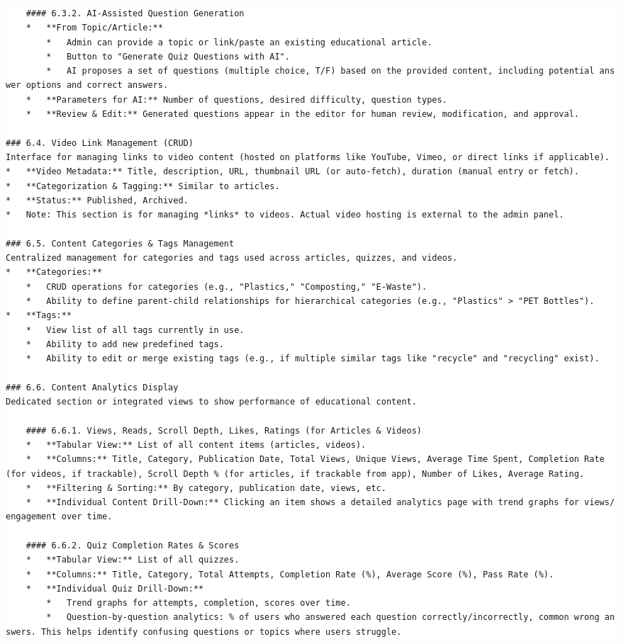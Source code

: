         #### 6.3.2. AI-Assisted Question Generation
        *   **From Topic/Article:**
            *   Admin can provide a topic or link/paste an existing educational article.
            *   Button to "Generate Quiz Questions with AI".
            *   AI proposes a set of questions (multiple choice, T/F) based on the provided content, including potential answer options and correct answers.
        *   **Parameters for AI:** Number of questions, desired difficulty, question types.
        *   **Review & Edit:** Generated questions appear in the editor for human review, modification, and approval.

    ### 6.4. Video Link Management (CRUD)
    Interface for managing links to video content (hosted on platforms like YouTube, Vimeo, or direct links if applicable).
    *   **Video Metadata:** Title, description, URL, thumbnail URL (or auto-fetch), duration (manual entry or fetch).
    *   **Categorization & Tagging:** Similar to articles.
    *   **Status:** Published, Archived.
    *   Note: This section is for managing *links* to videos. Actual video hosting is external to the admin panel.

    ### 6.5. Content Categories & Tags Management
    Centralized management for categories and tags used across articles, quizzes, and videos.
    *   **Categories:**
        *   CRUD operations for categories (e.g., "Plastics," "Composting," "E-Waste").
        *   Ability to define parent-child relationships for hierarchical categories (e.g., "Plastics" > "PET Bottles").
    *   **Tags:**
        *   View list of all tags currently in use.
        *   Ability to add new predefined tags.
        *   Ability to edit or merge existing tags (e.g., if multiple similar tags like "recycle" and "recycling" exist).

    ### 6.6. Content Analytics Display
    Dedicated section or integrated views to show performance of educational content.

        #### 6.6.1. Views, Reads, Scroll Depth, Likes, Ratings (for Articles & Videos)
        *   **Tabular View:** List of all content items (articles, videos).
        *   **Columns:** Title, Category, Publication Date, Total Views, Unique Views, Average Time Spent, Completion Rate (for videos, if trackable), Scroll Depth % (for articles, if trackable from app), Number of Likes, Average Rating.
        *   **Filtering & Sorting:** By category, publication date, views, etc.
        *   **Individual Content Drill-Down:** Clicking an item shows a detailed analytics page with trend graphs for views/engagement over time.

        #### 6.6.2. Quiz Completion Rates & Scores
        *   **Tabular View:** List of all quizzes.
        *   **Columns:** Title, Category, Total Attempts, Completion Rate (%), Average Score (%), Pass Rate (%).
        *   **Individual Quiz Drill-Down:**
            *   Trend graphs for attempts, completion, scores over time.
            *   Question-by-question analytics: % of users who answered each question correctly/incorrectly, common wrong answers. This helps identify confusing questions or topics where users struggle.
